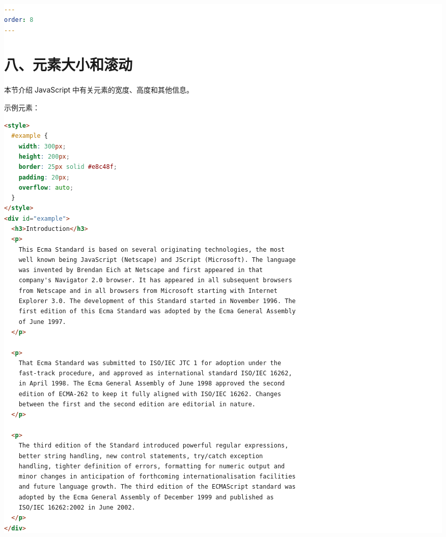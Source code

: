 ```yaml
---
order: 8
---
```


# 八、元素大小和滚动

本节介绍 JavaScript 中有关元素的宽度、高度和其他信息。

示例元素：

```html
<style>
  #example {
    width: 300px;
    height: 200px;
    border: 25px solid #e8c48f;
    padding: 20px;
    overflow: auto;
  }
</style>
<div id="example">
  <h3>Introduction</h3>
  <p>
    This Ecma Standard is based on several originating technologies, the most
    well known being JavaScript (Netscape) and JScript (Microsoft). The language
    was invented by Brendan Eich at Netscape and first appeared in that
    company's Navigator 2.0 browser. It has appeared in all subsequent browsers
    from Netscape and in all browsers from Microsoft starting with Internet
    Explorer 3.0. The development of this Standard started in November 1996. The
    first edition of this Ecma Standard was adopted by the Ecma General Assembly
    of June 1997.
  </p>

  <p>
    That Ecma Standard was submitted to ISO/IEC JTC 1 for adoption under the
    fast-track procedure, and approved as international standard ISO/IEC 16262,
    in April 1998. The Ecma General Assembly of June 1998 approved the second
    edition of ECMA-262 to keep it fully aligned with ISO/IEC 16262. Changes
    between the first and the second edition are editorial in nature.
  </p>

  <p>
    The third edition of the Standard introduced powerful regular expressions,
    better string handling, new control statements, try/catch exception
    handling, tighter definition of errors, formatting for numeric output and
    minor changes in anticipation of forthcoming internationalisation facilities
    and future language growth. The third edition of the ECMAScript standard was
    adopted by the Ecma General Assembly of December 1999 and published as
    ISO/IEC 16262:2002 in June 2002.
  </p>
</div>
```
